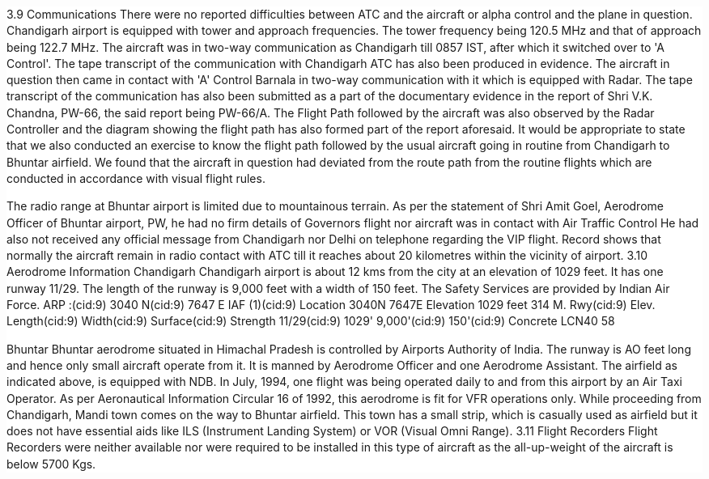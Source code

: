3.9 Communications
There were no reported difficulties between ATC and the
aircraft or alpha control and the plane in question.
Chandigarh airport is equipped with tower and approach
frequencies. The tower frequency being 120.5 MHz and that
of approach being 122.7 MHz. The aircraft was in two-way
communication as Chandigarh till 0857 IST, after which it
switched over to 'A Control'. The tape transcript of the
communication with Chandigarh ATC has also been produced
in evidence.
The aircraft in question then came in contact with 'A' Control
Barnala in two-way communication with it which is equipped
with Radar. The tape transcript of the communication has
also been submitted as a part of the documentary evidence in
the report of Shri V.K. Chandna, PW-66, the said report being
PW-66/A. The Flight Path followed by the aircraft was also
observed by the Radar Controller and the diagram showing
the flight path has also formed part of the report aforesaid.
It would be appropriate to state that we also conducted an
exercise to know the flight path followed by the usual aircraft
going in routine from Chandigarh to Bhuntar airfield. We
found that the aircraft in question had deviated from the route
path from the routine flights which are conducted in
accordance with visual flight rules.

The radio range at Bhuntar airport is limited due to
mountainous terrain. As per the statement of Shri Amit Goel,
Aerodrome Officer of Bhuntar airport, PW, he had no firm
details of Governors flight nor aircraft was in contact with Air
Traffic Control
He had also not received any official message from
Chandigarh nor Delhi on telephone regarding the VIP flight.
Record shows that normally the aircraft remain in radio
contact with ATC till it reaches about 20 kilometres within the
vicinity of airport.
3.10 Aerodrome Information
Chandigarh
Chandigarh airport is about 12 kms from the city at an
elevation of 1029 feet. It has one runway 11/29. The length
of the runway is 9,000 feet with a width of 150 feet. The
Safety Services are provided by Indian Air Force.
ARP :(cid:9) 3040 N(cid:9) 7647 E
IAF (1)(cid:9) Location 3040N 7647E Elevation 1029 feet 314 M.
Rwy(cid:9) Elev. Length(cid:9) Width(cid:9) Surface(cid:9) Strength
11/29(cid:9) 1029' 9,000'(cid:9) 150'(cid:9) Concrete LCN40
58

Bhuntar
Bhuntar aerodrome situated in Himachal Pradesh is controlled by
Airports Authority of India. The runway is AO feet long and hence
only small aircraft operate from it. It is manned by Aerodrome
Officer and one Aerodrome Assistant. The airfield as indicated
above, is equipped with NDB. In July, 1994, one flight was being
operated daily to and from this airport by an Air Taxi Operator. As
per Aeronautical Information Circular 16 of 1992, this aerodrome is
fit for VFR operations only.
While proceeding from Chandigarh, Mandi town comes on the way
to Bhuntar airfield. This town has a small strip, which is casually
used as airfield but it does not have essential aids like ILS
(Instrument Landing System) or VOR (Visual Omni Range).
3.11 Flight Recorders
Flight Recorders were neither available nor were required to
be installed in this type of aircraft as the all-up-weight of the
aircraft is below 5700 Kgs.